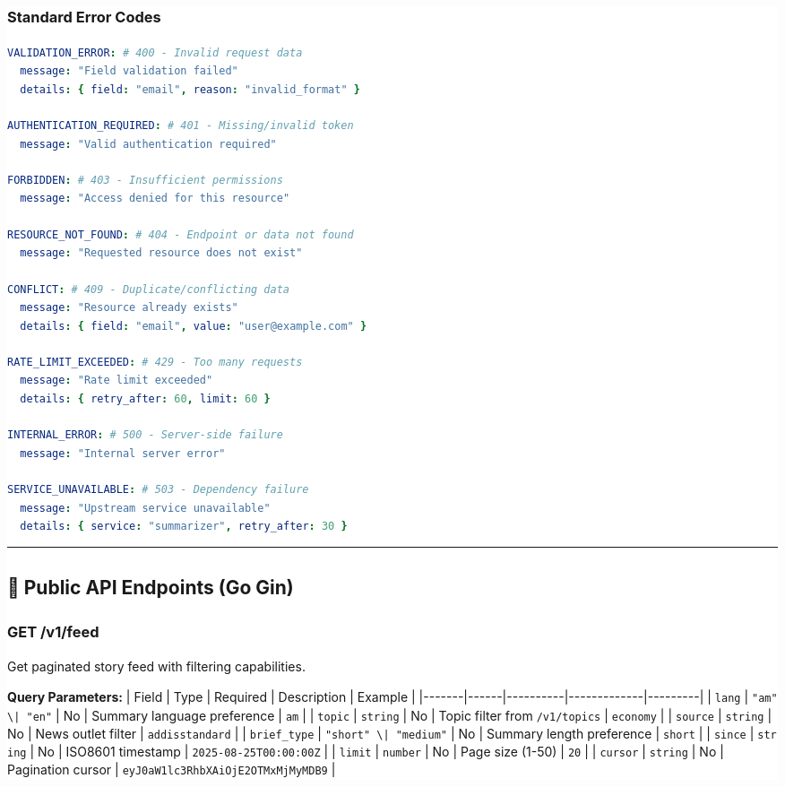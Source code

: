 ### **Standard Error Codes**

```yaml
VALIDATION_ERROR: # 400 - Invalid request data
  message: "Field validation failed"
  details: { field: "email", reason: "invalid_format" }

AUTHENTICATION_REQUIRED: # 401 - Missing/invalid token
  message: "Valid authentication required"

FORBIDDEN: # 403 - Insufficient permissions
  message: "Access denied for this resource"

RESOURCE_NOT_FOUND: # 404 - Endpoint or data not found
  message: "Requested resource does not exist"

CONFLICT: # 409 - Duplicate/conflicting data
  message: "Resource already exists"
  details: { field: "email", value: "user@example.com" }

RATE_LIMIT_EXCEEDED: # 429 - Too many requests
  message: "Rate limit exceeded"
  details: { retry_after: 60, limit: 60 }

INTERNAL_ERROR: # 500 - Server-side failure
  message: "Internal server error"

SERVICE_UNAVAILABLE: # 503 - Dependency failure
  message: "Upstream service unavailable"
  details: { service: "summarizer", retry_after: 30 }
```

---

## 📱 Public API Endpoints (Go Gin)

### **GET /v1/feed**

Get paginated story feed with filtering capabilities.

**Query Parameters:**
| Field | Type | Required | Description | Example |
|-------|------|----------|-------------|---------|
| `lang` | `"am" \| "en"` | No | Summary language preference | `am` |
| `topic` | `string` | No | Topic filter from `/v1/topics` | `economy` |
| `source` | `string` | No | News outlet filter | `addisstandard` |
| `brief_type` | `"short" \| "medium"` | No | Summary length preference | `short` |
| `since` | `string` | No | ISO8601 timestamp | `2025-08-25T00:00:00Z` |
| `limit` | `number` | No | Page size (1-50) | `20` |
| `cursor` | `string` | No | Pagination cursor | `eyJ0aW1lc3RhbXAiOjE2OTMxMjMyMDB9` |
